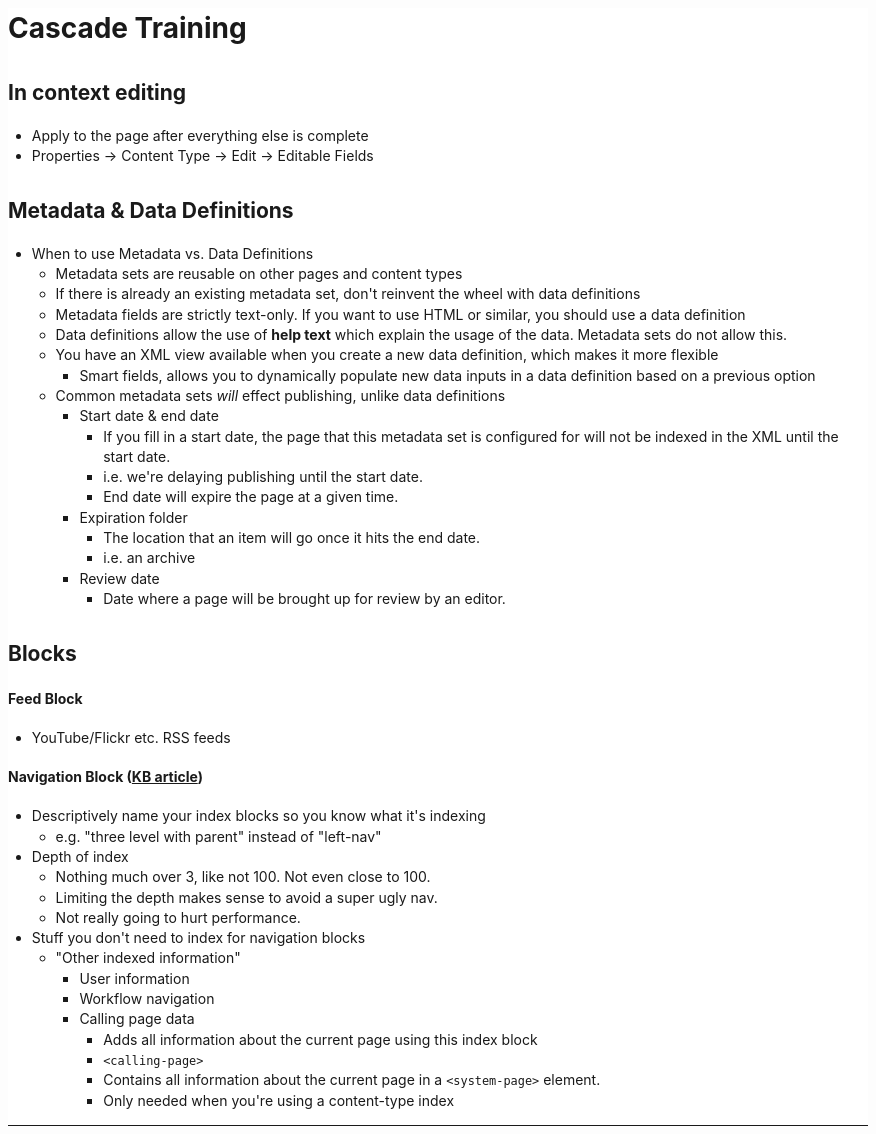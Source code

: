 # Cascade Training

## In context editing

* Apply to the page after everything else is complete
* Properties &rarr; Content Type &rarr; Edit &rarr; Editable Fields

## Metadata & Data Definitions

* When to use Metadata vs. Data Definitions
    * Metadata sets are reusable on other pages and content types
    * If there is already an existing metadata set, don't reinvent the wheel with data definitions
    * Metadata fields are strictly text-only. If you want to use HTML or similar, you should use a data definition
    * Data definitions allow the use of **help text** which explain the usage of the data. Metadata sets do not allow this.
    * You have an XML view available when you create a new data definition, which makes it more flexible
        * Smart fields, allows you to dynamically populate new data inputs in a data definition based on a previous option
    * Common metadata sets *will* effect publishing, unlike data definitions
        * Start date & end date
            * If you fill in a start date, the page that this metadata set is configured for will not be indexed in the XML until the start date.
            * i.e. we're delaying publishing until the start date.
            * End date will expire the page at a given time.
        * Expiration folder
            * The location that an item will go once it hits the end date.
            * i.e. an archive
        * Review date
            * Date where a page will be brought up for review by an editor.

## Blocks

#### Feed Block

* YouTube/Flickr etc. RSS feeds

#### Navigation Block ([KB article](http://www.hannonhill.com/kb/Index-Block/))

* Descriptively name your index blocks so you know what it's indexing
    * e.g. "three level with parent" instead of "left-nav"
* Depth of index
    * Nothing much over 3, like not 100. Not even close to 100.
    * Limiting the depth makes sense to avoid a super ugly nav.
    * Not really going to hurt performance.
* Stuff you don't need to index for navigation blocks
    * "Other indexed information"
        * User information
        * Workflow navigation
        * Calling page data
            * Adds all information about the current page using this index block
            * `<calling-page>`
            * Contains all information about the current page in a `<system-page>` element.
            * Only needed when you're using a content-type index
            
---